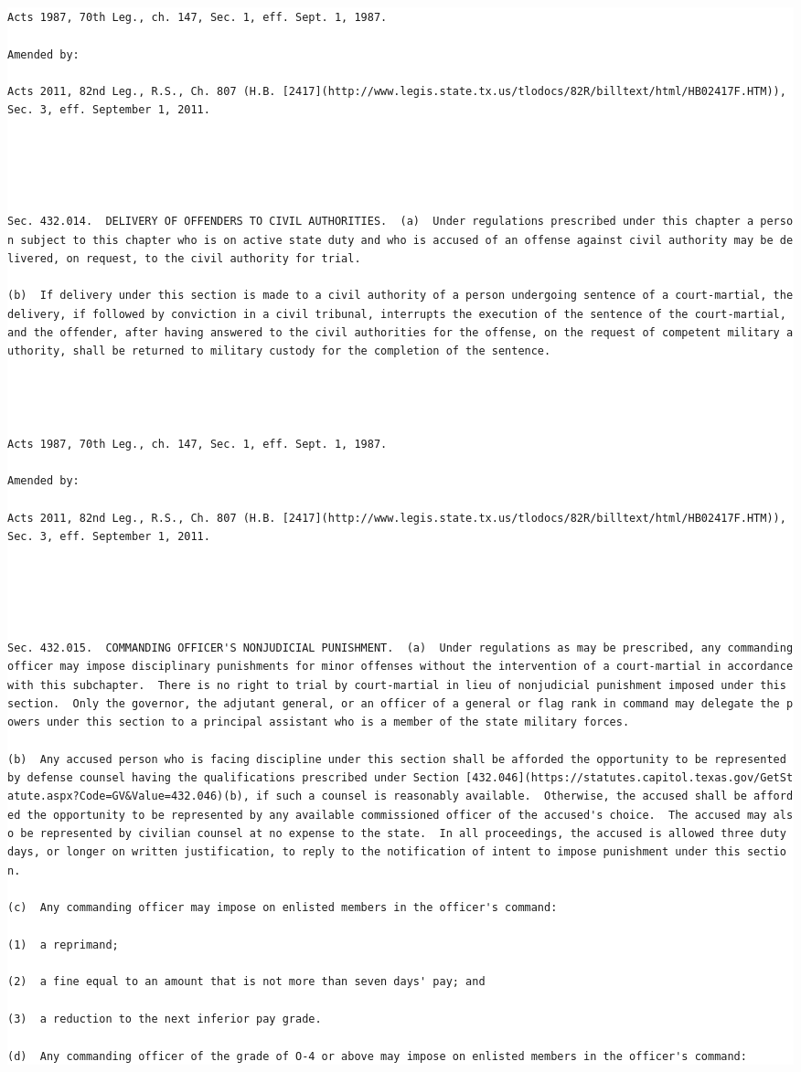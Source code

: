     
    
    
    Acts 1987, 70th Leg., ch. 147, Sec. 1, eff. Sept. 1, 1987.
    
    Amended by: 
    
    Acts 2011, 82nd Leg., R.S., Ch. 807 (H.B. [2417](http://www.legis.state.tx.us/tlodocs/82R/billtext/html/HB02417F.HTM)), Sec. 3, eff. September 1, 2011.
    
    
    
    
    
    Sec. 432.014.  DELIVERY OF OFFENDERS TO CIVIL AUTHORITIES.  (a)  Under regulations prescribed under this chapter a person subject to this chapter who is on active state duty and who is accused of an offense against civil authority may be delivered, on request, to the civil authority for trial.
    
    (b)  If delivery under this section is made to a civil authority of a person undergoing sentence of a court-martial, the delivery, if followed by conviction in a civil tribunal, interrupts the execution of the sentence of the court-martial, and the offender, after having answered to the civil authorities for the offense, on the request of competent military authority, shall be returned to military custody for the completion of the sentence.
    
    
    
    
    Acts 1987, 70th Leg., ch. 147, Sec. 1, eff. Sept. 1, 1987.
    
    Amended by: 
    
    Acts 2011, 82nd Leg., R.S., Ch. 807 (H.B. [2417](http://www.legis.state.tx.us/tlodocs/82R/billtext/html/HB02417F.HTM)), Sec. 3, eff. September 1, 2011.
    
    
    
    
    
    Sec. 432.015.  COMMANDING OFFICER'S NONJUDICIAL PUNISHMENT.  (a)  Under regulations as may be prescribed, any commanding officer may impose disciplinary punishments for minor offenses without the intervention of a court-martial in accordance with this subchapter.  There is no right to trial by court-martial in lieu of nonjudicial punishment imposed under this section.  Only the governor, the adjutant general, or an officer of a general or flag rank in command may delegate the powers under this section to a principal assistant who is a member of the state military forces.
    
    (b)  Any accused person who is facing discipline under this section shall be afforded the opportunity to be represented by defense counsel having the qualifications prescribed under Section [432.046](https://statutes.capitol.texas.gov/GetStatute.aspx?Code=GV&Value=432.046)(b), if such a counsel is reasonably available.  Otherwise, the accused shall be afforded the opportunity to be represented by any available commissioned officer of the accused's choice.  The accused may also be represented by civilian counsel at no expense to the state.  In all proceedings, the accused is allowed three duty days, or longer on written justification, to reply to the notification of intent to impose punishment under this section.
    
    (c)  Any commanding officer may impose on enlisted members in the officer's command:
    
    (1)  a reprimand;
    
    (2)  a fine equal to an amount that is not more than seven days' pay; and
    
    (3)  a reduction to the next inferior pay grade.
    
    (d)  Any commanding officer of the grade of O-4 or above may impose on enlisted members in the officer's command:
    